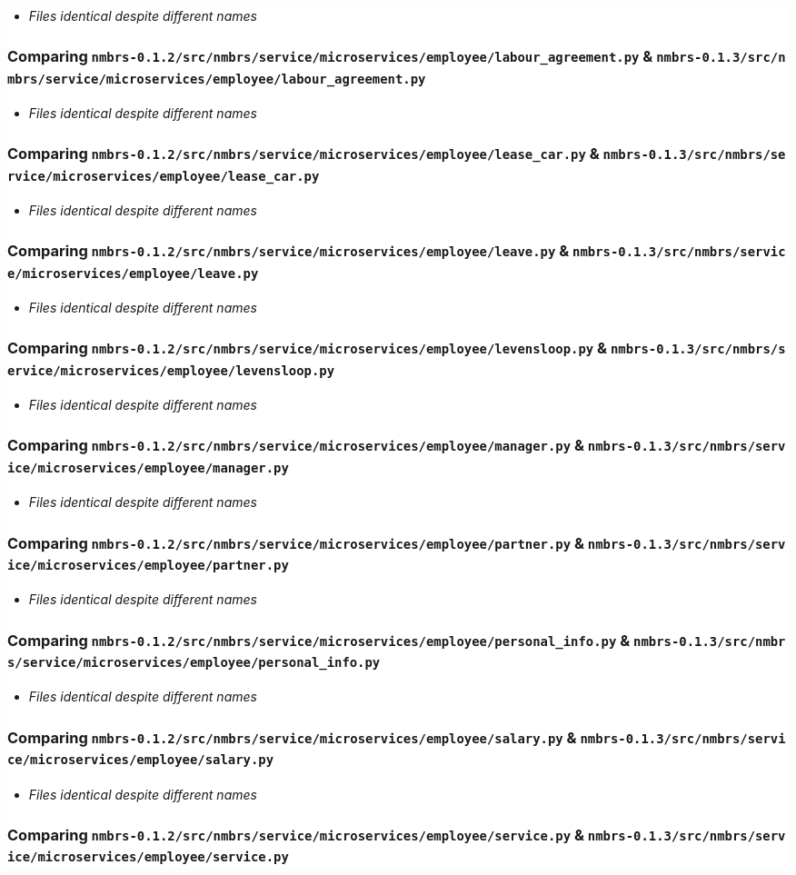  * *Files identical despite different names*

### Comparing `nmbrs-0.1.2/src/nmbrs/service/microservices/employee/labour_agreement.py` & `nmbrs-0.1.3/src/nmbrs/service/microservices/employee/labour_agreement.py`

 * *Files identical despite different names*

### Comparing `nmbrs-0.1.2/src/nmbrs/service/microservices/employee/lease_car.py` & `nmbrs-0.1.3/src/nmbrs/service/microservices/employee/lease_car.py`

 * *Files identical despite different names*

### Comparing `nmbrs-0.1.2/src/nmbrs/service/microservices/employee/leave.py` & `nmbrs-0.1.3/src/nmbrs/service/microservices/employee/leave.py`

 * *Files identical despite different names*

### Comparing `nmbrs-0.1.2/src/nmbrs/service/microservices/employee/levensloop.py` & `nmbrs-0.1.3/src/nmbrs/service/microservices/employee/levensloop.py`

 * *Files identical despite different names*

### Comparing `nmbrs-0.1.2/src/nmbrs/service/microservices/employee/manager.py` & `nmbrs-0.1.3/src/nmbrs/service/microservices/employee/manager.py`

 * *Files identical despite different names*

### Comparing `nmbrs-0.1.2/src/nmbrs/service/microservices/employee/partner.py` & `nmbrs-0.1.3/src/nmbrs/service/microservices/employee/partner.py`

 * *Files identical despite different names*

### Comparing `nmbrs-0.1.2/src/nmbrs/service/microservices/employee/personal_info.py` & `nmbrs-0.1.3/src/nmbrs/service/microservices/employee/personal_info.py`

 * *Files identical despite different names*

### Comparing `nmbrs-0.1.2/src/nmbrs/service/microservices/employee/salary.py` & `nmbrs-0.1.3/src/nmbrs/service/microservices/employee/salary.py`

 * *Files identical despite different names*

### Comparing `nmbrs-0.1.2/src/nmbrs/service/microservices/employee/service.py` & `nmbrs-0.1.3/src/nmbrs/service/microservices/employee/service.py`
